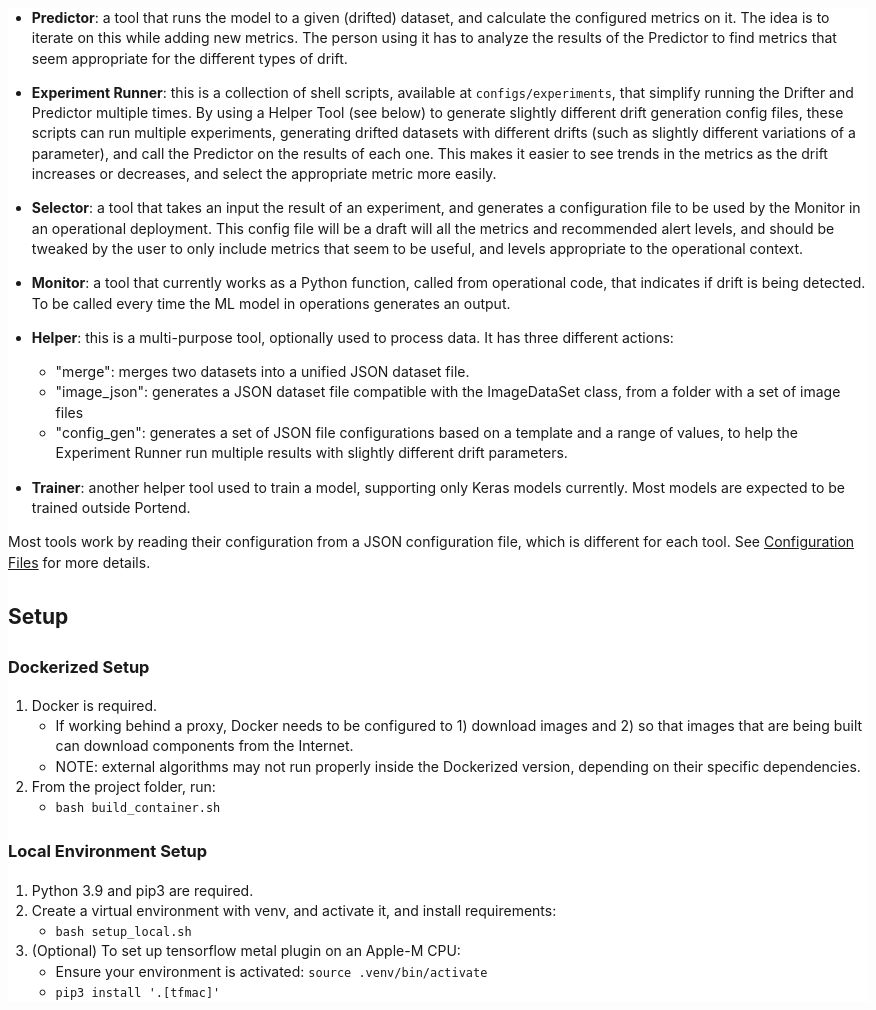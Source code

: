 * **Predictor**: a tool that runs the model to a given (drifted) dataset, and calculate the configured metrics on it. The idea is to iterate on this while adding new metrics. The person using it has to analyze the results of the Predictor to find metrics that seem appropriate for the different types of drift.

* **Experiment Runner**: this is a collection of shell scripts, available at `configs/experiments`, that simplify running the Drifter and Predictor multiple times. By using a Helper Tool (see below) to generate slightly different drift generation config files, these scripts can run multiple experiments, generating drifted datasets with different drifts (such as slightly different variations of a parameter), and call the Predictor on the results of each one. This makes it easier to see trends in the metrics as the drift increases or decreases, and select the appropriate metric more easily. 

* **Selector**: a tool that takes an input the result of an experiment, and generates a configuration file to be used by the Monitor in an operational deployment. This config file will be a draft will all the metrics and recommended alert levels, and should be tweaked by the user to only include metrics that seem to be useful, and levels appropriate to the operational context.

* **Monitor**: a tool that currently works as a Python function, called from operational code, that indicates if drift is being detected. To be called every time the ML model in operations generates an output.

* **Helper**: this is a multi-purpose tool, optionally used to process data. It has three different actions:
  * "merge": merges two datasets into a unified JSON dataset file.
  * "image_json": generates a JSON dataset file compatible with the ImageDataSet class, from a folder with a set of image files
  * "config_gen": generates a set of JSON file configurations based on a template and a range of values, to help the Experiment Runner run multiple results with slightly different drift parameters.

* **Trainer**: another helper tool used to train a model, supporting only Keras models currently. Most models are expected to be trained outside Portend.

Most tools work by reading their configuration from a JSON configuration file, which is different for each tool. See [Configuration Files](#configuration-files) for more details.

## Setup

### Dockerized Setup

1. Docker is required.
   * If working behind a proxy, Docker needs to be configured to 1) download images and 2) so that images that are being built can download components from the Internet.
   * NOTE: external algorithms may not run properly inside the Dockerized version, depending on their specific dependencies.
1. From the project folder, run:
   * `bash build_container.sh`

### Local Environment Setup
1. Python 3.9 and pip3 are required.
1. Create a virtual environment with venv, and activate it, and install requirements:
   * `bash setup_local.sh`
1. (Optional) To set up tensorflow metal plugin on an Apple-M CPU:
   * Ensure your environment is activated: `source .venv/bin/activate`
   * `pip3 install '.[tfmac]'`
